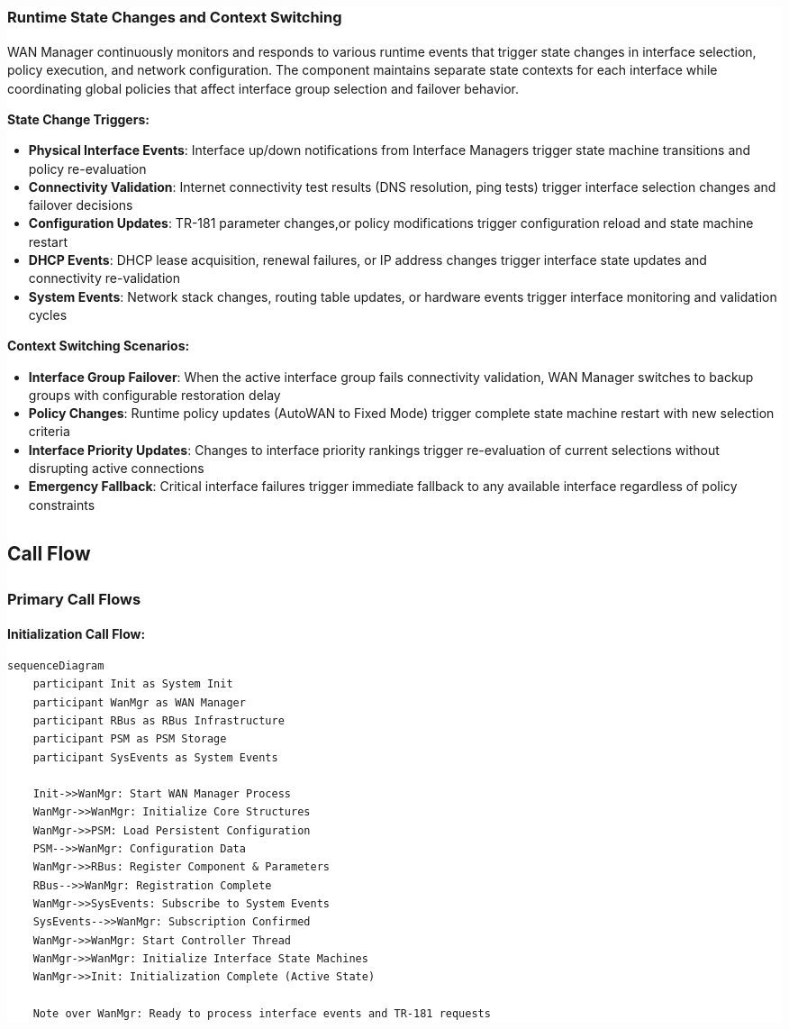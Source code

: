 ### Runtime State Changes and Context Switching

WAN Manager continuously monitors and responds to various runtime events that trigger state changes in interface selection, policy execution, and network configuration. The component maintains separate state contexts for each interface while coordinating global policies that affect interface group selection and failover behavior.

**State Change Triggers:**
- **Physical Interface Events**: Interface up/down notifications from Interface Managers trigger state machine transitions and policy re-evaluation
- **Connectivity Validation**: Internet connectivity test results (DNS resolution, ping tests) trigger interface selection changes and failover decisions
- **Configuration Updates**: TR-181 parameter changes,or policy modifications trigger configuration reload and state machine restart
- **DHCP Events**: DHCP lease acquisition, renewal failures, or IP address changes trigger interface state updates and connectivity re-validation
- **System Events**: Network stack changes, routing table updates, or hardware events trigger interface monitoring and validation cycles

**Context Switching Scenarios:**
- **Interface Group Failover**: When the active interface group fails connectivity validation, WAN Manager switches to backup groups with configurable restoration delay
- **Policy Changes**: Runtime policy updates (AutoWAN to Fixed Mode) trigger complete state machine restart with new selection criteria
- **Interface Priority Updates**: Changes to interface priority rankings trigger re-evaluation of current selections without disrupting active connections
- **Emergency Fallback**: Critical interface failures trigger immediate fallback to any available interface regardless of policy constraints

## Call Flow

### Primary Call Flows

**Initialization Call Flow:**

```mermaid
sequenceDiagram
    participant Init as System Init
    participant WanMgr as WAN Manager
    participant RBus as RBus Infrastructure
    participant PSM as PSM Storage
    participant SysEvents as System Events

    Init->>WanMgr: Start WAN Manager Process
    WanMgr->>WanMgr: Initialize Core Structures
    WanMgr->>PSM: Load Persistent Configuration
    PSM-->>WanMgr: Configuration Data
    WanMgr->>RBus: Register Component & Parameters
    RBus-->>WanMgr: Registration Complete
    WanMgr->>SysEvents: Subscribe to System Events
    SysEvents-->>WanMgr: Subscription Confirmed
    WanMgr->>WanMgr: Start Controller Thread
    WanMgr->>WanMgr: Initialize Interface State Machines
    WanMgr->>Init: Initialization Complete (Active State)
    
    Note over WanMgr: Ready to process interface events and TR-181 requests
```
